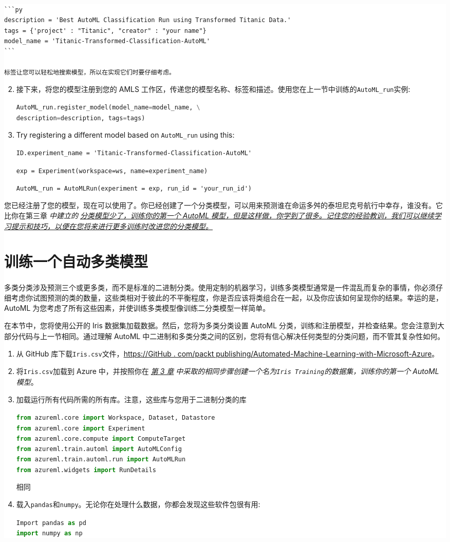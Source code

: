     ```py
    description = 'Best AutoML Classification Run using Transformed Titanic Data.' 
    tags = {'project' : "Titanic", "creator" : "your name"} 
    model_name = 'Titanic-Transformed-Classification-AutoML' 
    ```

    标签让您可以轻松地搜索模型，所以在实现它们时要仔细考虑。

2.  接下来，将您的模型注册到您的 AMLS 工作区，传递您的模型名称、标签和描述。使用您在上一节中训练的`AutoML_run`实例:

    ```py
    AutoML_run.register_model(model_name=model_name, \
    description=description, tags=tags)
    ```

3.  Try registering a different model based on `AutoML_run` using this:

    `ID.experiment_name = 'Titanic-Transformed-Classification-AutoML'`

    `exp = Experiment(workspace=ws, name=experiment_name)`

    `AutoML_run = AutoMLRun(experiment = exp, run_id = 'your_run_id')`

您已经注册了您的模型，现在可以使用了。你已经创建了一个分类模型，可以用来预测谁在命运多舛的泰坦尼克号航行中幸存，谁没有。它比你在第三章 *中建立的 [*分类模型少了，训练你的第一个 AutoML 模型*，但是这样做，你学到了很多。记住您的经验教训，我们可以继续学习提示和技巧，以便在您将来进行更多训练时改进您的分类模型。](B16595_03_ePub.xhtml#_idTextAnchor044)*

# 训练一个自动多类模型

多类分类涉及预测三个或更多类，而不是标准的二进制分类。使用定制的机器学习，训练多类模型通常是一件混乱而复杂的事情，你必须仔细考虑你试图预测的类的数量，这些类相对于彼此的不平衡程度，你是否应该将类组合在一起，以及你应该如何呈现你的结果。幸运的是，AutoML 为您考虑了所有这些因素，并使训练多类模型像训练二分类模型一样简单。

在本节中，您将使用公开的 Iris 数据集加载数据。然后，您将为多类分类设置 AutoML 分类，训练和注册模型，并检查结果。您会注意到大部分代码与上一节相同。通过理解 AutoML 中二进制和多类分类之间的区别，您将有信心解决任何类型的分类问题，而不管其复杂性如何。

1.  从 GitHub 库下载`Iris.csv`文件，[https://GitHub . com/packt publishing/Automated-Machine-Learning-with-Microsoft-Azure](https://github.com/PacktPublishing/Automated-Machine-Learning-with-Microsoft-Azure)。
2.  将`Iris.csv`加载到 Azure 中，并按照你在 [*第 3 章*](B16595_03_ePub.xhtml#_idTextAnchor044) *中采取的相同步骤创建一个名为`Iris Training`的数据集，训练你的第一个 AutoML 模型*。
3.  加载运行所有代码所需的所有库。注意，这些库与您用于二进制分类的库

    ```py
    from azureml.core import Workspace, Dataset, Datastore
    from azureml.core import Experiment
    from azureml.core.compute import ComputeTarget
    from azureml.train.automl import AutoMLConfig
    from azureml.train.automl.run import AutoMLRun
    from azureml.widgets import RunDetails
    ```

    相同
4.  载入`pandas`和`numpy`。无论你在处理什么数据，你都会发现这些软件包很有用:

    ```py
    Import pandas as pd
    import numpy as np
    ```

